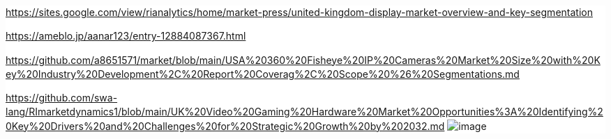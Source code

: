 <a href=https://sites.google.com/view/rianalytics/home/market-press/united-kingdom-display-market-overview-and-key-segmentation>https://sites.google.com/view/rianalytics/home/market-press/united-kingdom-display-market-overview-and-key-segmentation</a>

<a href=https://ameblo.jp/aanar123/entry-12884087367.html>https://ameblo.jp/aanar123/entry-12884087367.html</a>

<a href=https://github.com/a8651571/market/blob/main/USA%20360%20Fisheye%20IP%20Cameras%20Market%20Size%20with%20Key%20Industry%20Development%2C%20Report%20Coverag%2C%20Scope%20%26%20Segmentations.md>https://github.com/a8651571/market/blob/main/USA%20360%20Fisheye%20IP%20Cameras%20Market%20Size%20with%20Key%20Industry%20Development%2C%20Report%20Coverag%2C%20Scope%20%26%20Segmentations.md</a>

<a href=https://github.com/swa-lang/RImarketdynamics1/blob/main/UK%20Video%20Gaming%20Hardware%20Market%20Opportunities%3A%20Identifying%20Key%20Drivers%20and%20Challenges%20for%20Strategic%20Growth%20by%202032.md>https://github.com/swa-lang/RImarketdynamics1/blob/main/UK%20Video%20Gaming%20Hardware%20Market%20Opportunities%3A%20Identifying%20Key%20Drivers%20and%20Challenges%20for%20Strategic%20Growth%20by%202032.md</a>
![image](https://github.com/user-attachments/assets/0dcc70bf-a0e1-4470-80e7-e1ffa785ba78)
